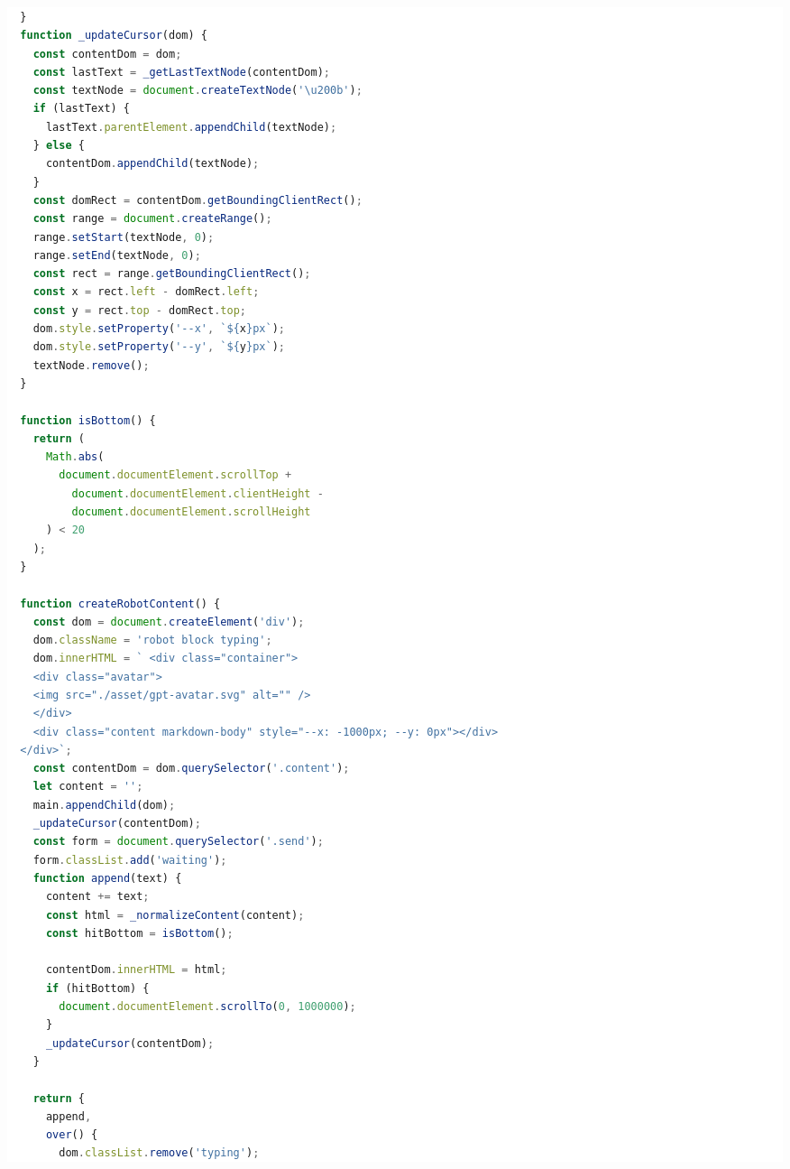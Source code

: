 ```js
  }
  function _updateCursor(dom) {
    const contentDom = dom;
    const lastText = _getLastTextNode(contentDom);
    const textNode = document.createTextNode('\u200b');
    if (lastText) {
      lastText.parentElement.appendChild(textNode);
    } else {
      contentDom.appendChild(textNode);
    }
    const domRect = contentDom.getBoundingClientRect();
    const range = document.createRange();
    range.setStart(textNode, 0);
    range.setEnd(textNode, 0);
    const rect = range.getBoundingClientRect();
    const x = rect.left - domRect.left;
    const y = rect.top - domRect.top;
    dom.style.setProperty('--x', `${x}px`);
    dom.style.setProperty('--y', `${y}px`);
    textNode.remove();
  }

  function isBottom() {
    return (
      Math.abs(
        document.documentElement.scrollTop +
          document.documentElement.clientHeight -
          document.documentElement.scrollHeight
      ) < 20
    );
  }

  function createRobotContent() {
    const dom = document.createElement('div');
    dom.className = 'robot block typing';
    dom.innerHTML = ` <div class="container">
    <div class="avatar">
    <img src="./asset/gpt-avatar.svg" alt="" />
    </div>
    <div class="content markdown-body" style="--x: -1000px; --y: 0px"></div>
  </div>`;
    const contentDom = dom.querySelector('.content');
    let content = '';
    main.appendChild(dom);
    _updateCursor(contentDom);
    const form = document.querySelector('.send');
    form.classList.add('waiting');
    function append(text) {
      content += text;
      const html = _normalizeContent(content);
      const hitBottom = isBottom();

      contentDom.innerHTML = html;
      if (hitBottom) {
        document.documentElement.scrollTo(0, 1000000);
      }
      _updateCursor(contentDom);
    }

    return {
      append,
      over() {
        dom.classList.remove('typing');
```